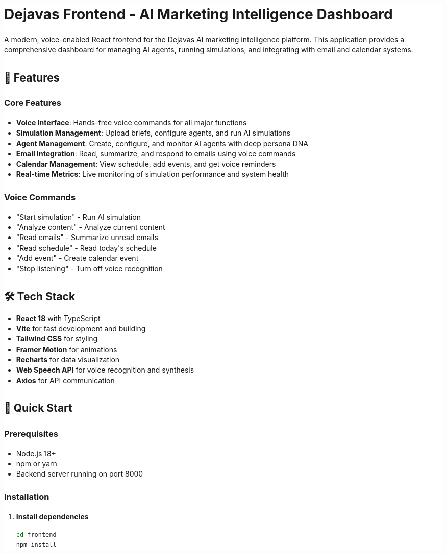 # Dejavas Frontend - AI Marketing Intelligence Dashboard

A modern, voice-enabled React frontend for the Dejavas AI marketing intelligence platform. This application provides a comprehensive dashboard for managing AI agents, running simulations, and integrating with email and calendar systems.

## 🚀 Features

### Core Features
- **Voice Interface**: Hands-free voice commands for all major functions
- **Simulation Management**: Upload briefs, configure agents, and run AI simulations
- **Agent Management**: Create, configure, and monitor AI agents with deep persona DNA
- **Email Integration**: Read, summarize, and respond to emails using voice commands
- **Calendar Management**: View schedule, add events, and get voice reminders
- **Real-time Metrics**: Live monitoring of simulation performance and system health

### Voice Commands
- "Start simulation" - Run AI simulation
- "Analyze content" - Analyze current content
- "Read emails" - Summarize unread emails
- "Read schedule" - Read today's schedule
- "Add event" - Create calendar event
- "Stop listening" - Turn off voice recognition

## 🛠️ Tech Stack

- **React 18** with TypeScript
- **Vite** for fast development and building
- **Tailwind CSS** for styling
- **Framer Motion** for animations
- **Recharts** for data visualization
- **Web Speech API** for voice recognition and synthesis
- **Axios** for API communication

## 🚀 Quick Start

### Prerequisites
- Node.js 18+ 
- npm or yarn
- Backend server running on port 8000

### Installation

1. **Install dependencies**
   ```bash
   cd frontend
   npm install
   ```

